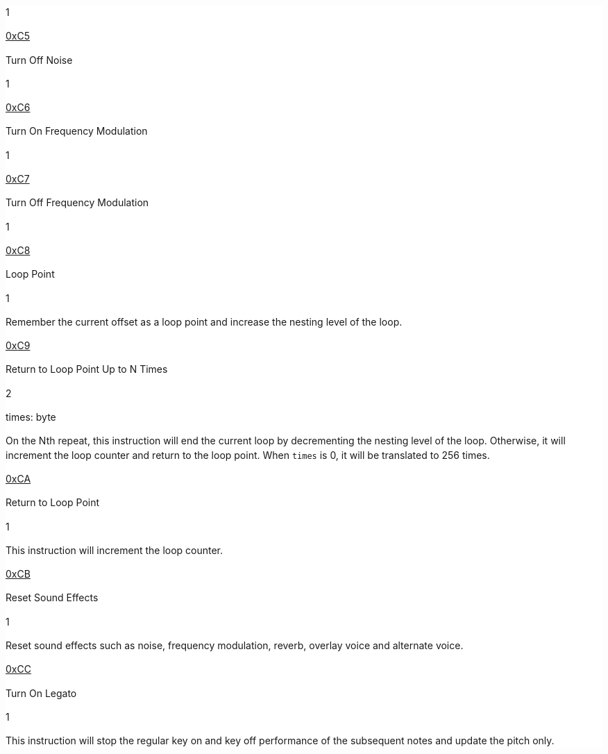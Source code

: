 <td><p>1</p></td>
<td></td>
<td></td>
</tr>
<tr class="even">
<td><p><a href="Opcodes/0xc4c5.md" title="wikilink">0xC5</a></p></td>
<td><p>Turn Off Noise</p></td>
<td><p>1</p></td>
<td></td>
<td></td>
</tr>
<tr class="odd">
<td><p><a href="Opcodes/0xc6c7.md" title="wikilink">0xC6</a></p></td>
<td><p>Turn On Frequency Modulation</p></td>
<td><p>1</p></td>
<td></td>
<td></td>
</tr>
<tr class="even">
<td><p><a href="Opcodes/0xc6c7.md" title="wikilink">0xC7</a></p></td>
<td><p>Turn Off Frequency Modulation</p></td>
<td><p>1</p></td>
<td></td>
<td></td>
</tr>
<tr class="odd">
<td><p><a href="Opcodes/0xc8c9.md" title="wikilink">0xC8</a></p></td>
<td><p>Loop Point</p></td>
<td><p>1</p></td>
<td></td>
<td><p>Remember the current offset as a loop point and increase the nesting level of the loop.</p></td>
</tr>
<tr class="even">
<td><p><a href="Opcodes/0xc8c9.md" title="wikilink">0xC9</a></p></td>
<td><p>Return to Loop Point Up to N Times</p></td>
<td><p>2</p></td>
<td><p>times: byte</p></td>
<td><p>On the Nth repeat, this instruction will end the current loop by decrementing the nesting level of the loop. Otherwise, it will increment the loop counter and return to the loop point. When <code>times</code> is 0, it will be translated to 256 times.</p></td>
</tr>
<tr class="odd">
<td><p><a href="Opcodes/0xc8c9.md" title="wikilink">0xCA</a></p></td>
<td><p>Return to Loop Point</p></td>
<td><p>1</p></td>
<td></td>
<td><p>This instruction will increment the loop counter.</p></td>
</tr>
<tr class="even">
<td><p><a href="Opcodes/0xcb.md" title="wikilink">0xCB</a></p></td>
<td><p>Reset Sound Effects</p></td>
<td><p>1</p></td>
<td></td>
<td><p>Reset sound effects such as noise, frequency modulation, reverb, overlay voice and alternate voice.</p></td>
</tr>
<tr class="odd">
<td><p><a href="Opcodes/0xcccd.md" title="wikilink">0xCC</a></p></td>
<td><p>Turn On Legato</p></td>
<td><p>1</p></td>
<td></td>
<td><p>This instruction will stop the regular key on and key off performance of the subsequent notes and update the pitch only.</p></td>
